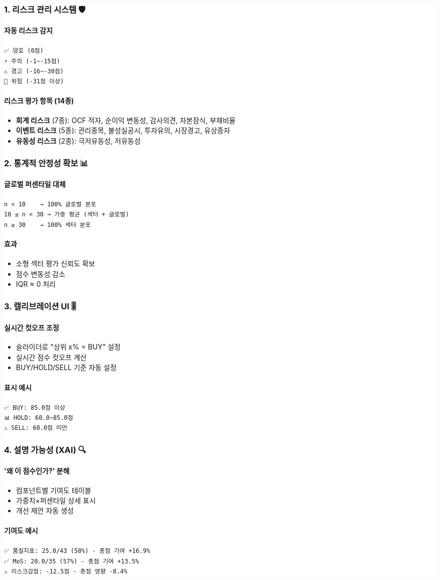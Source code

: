 ### 1. 리스크 관리 시스템 🛡️

#### 자동 리스크 감지
```
✅ 양호 (0점)
⚡ 주의 (-1~-15점)
⚠️ 경고 (-16~-30점)
🚨 위험 (-31점 이상)
```

#### 리스크 평가 항목 (14종)
- **회계 리스크** (7종): OCF 적자, 순이익 변동성, 감사의견, 자본잠식, 부채비율
- **이벤트 리스크** (5종): 관리종목, 불성실공시, 투자유의, 시장경고, 유상증자
- **유동성 리스크** (2종): 극저유동성, 저유동성

### 2. 통계적 안정성 확보 📊

#### 글로벌 퍼센타일 대체
```
n < 10    → 100% 글로벌 분포
10 ≤ n < 30 → 가중 평균 (섹터 + 글로벌)
n ≥ 30    → 100% 섹터 분포
```

#### 효과
- 소형 섹터 평가 신뢰도 확보
- 점수 변동성 감소
- IQR ≈ 0 처리

### 3. 캘리브레이션 UI 🎚️

#### 실시간 컷오프 조정
- 슬라이더로 "상위 x% = BUY" 설정
- 실시간 점수 컷오프 계산
- BUY/HOLD/SELL 기준 자동 설정

#### 표시 예시
```
✅ BUY: 85.0점 이상
📊 HOLD: 60.0~85.0점
⚠️ SELL: 60.0점 미만
```

### 4. 설명 가능성 (XAI) 🔍

#### '왜 이 점수인가?' 분해
- 컴포넌트별 기여도 테이블
- 가중치×퍼센타일 상세 표시
- 개선 제안 자동 생성

#### 기여도 예시
```
✅ 품질지표: 25.0/43 (58%) - 총점 기여 +16.9%
✅ MoS: 20.0/35 (57%) - 총점 기여 +13.5%
⚠️ 리스크감점: -12.5점 - 총점 영향 -8.4%
```
